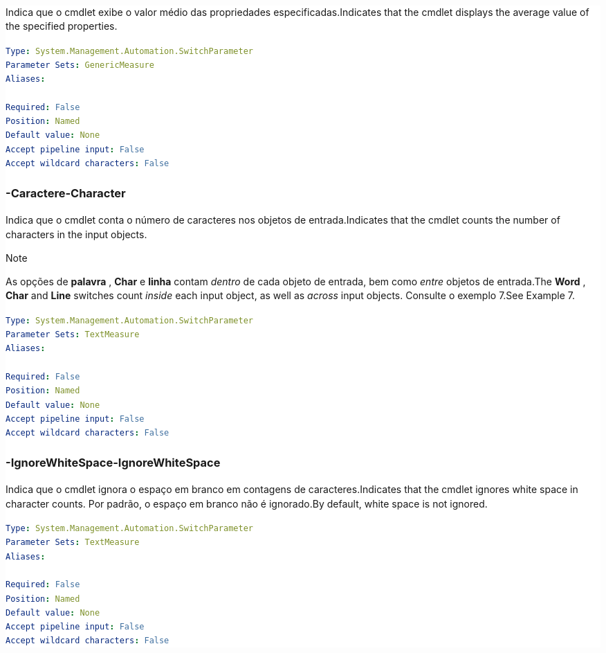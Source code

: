 <span data-ttu-id="f018d-160">Indica que o cmdlet exibe o valor médio das propriedades especificadas.</span><span class="sxs-lookup"><span data-stu-id="f018d-160">Indicates that the cmdlet displays the average value of the specified properties.</span></span>

```yaml
Type: System.Management.Automation.SwitchParameter
Parameter Sets: GenericMeasure
Aliases:

Required: False
Position: Named
Default value: None
Accept pipeline input: False
Accept wildcard characters: False
```

### <span data-ttu-id="f018d-161">-Caractere</span><span class="sxs-lookup"><span data-stu-id="f018d-161">-Character</span></span>

<span data-ttu-id="f018d-162">Indica que o cmdlet conta o número de caracteres nos objetos de entrada.</span><span class="sxs-lookup"><span data-stu-id="f018d-162">Indicates that the cmdlet counts the number of characters in the input objects.</span></span>

> [!NOTE]
> <span data-ttu-id="f018d-163">As opções de **palavra** , **Char** e **linha** contam *dentro* de cada objeto de entrada, bem como *entre* objetos de entrada.</span><span class="sxs-lookup"><span data-stu-id="f018d-163">The **Word** , **Char** and **Line** switches count *inside* each input object, as well as *across* input objects.</span></span> <span data-ttu-id="f018d-164">Consulte o exemplo 7.</span><span class="sxs-lookup"><span data-stu-id="f018d-164">See Example 7.</span></span>

```yaml
Type: System.Management.Automation.SwitchParameter
Parameter Sets: TextMeasure
Aliases:

Required: False
Position: Named
Default value: None
Accept pipeline input: False
Accept wildcard characters: False
```

### <span data-ttu-id="f018d-165">-IgnoreWhiteSpace</span><span class="sxs-lookup"><span data-stu-id="f018d-165">-IgnoreWhiteSpace</span></span>

<span data-ttu-id="f018d-166">Indica que o cmdlet ignora o espaço em branco em contagens de caracteres.</span><span class="sxs-lookup"><span data-stu-id="f018d-166">Indicates that the cmdlet ignores white space in character counts.</span></span>
<span data-ttu-id="f018d-167">Por padrão, o espaço em branco não é ignorado.</span><span class="sxs-lookup"><span data-stu-id="f018d-167">By default, white space is not ignored.</span></span>

```yaml
Type: System.Management.Automation.SwitchParameter
Parameter Sets: TextMeasure
Aliases:

Required: False
Position: Named
Default value: None
Accept pipeline input: False
Accept wildcard characters: False
```
